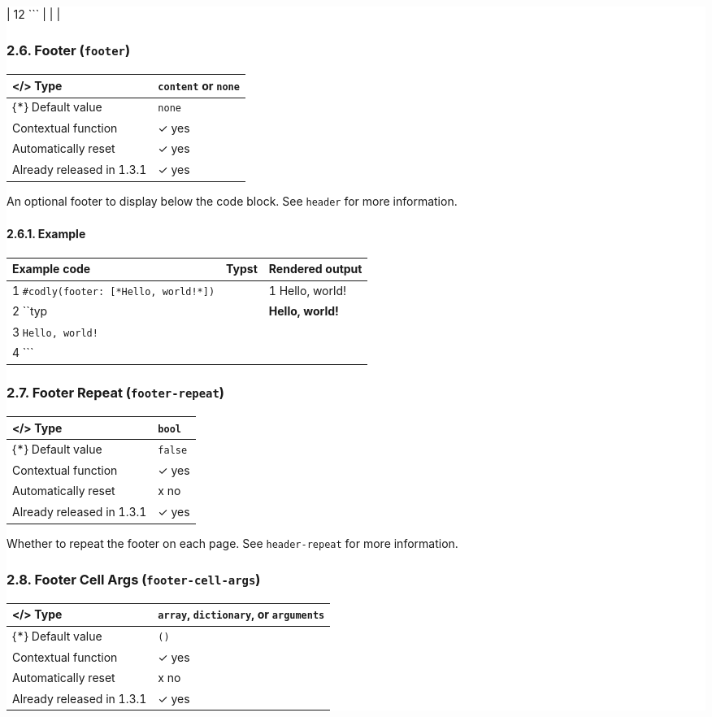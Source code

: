 | 12 ``` | | |

### 2.6. Footer (`footer`)

| </> Type | `content` or `none` |
| :--- | :--- |
| {*} Default value | `none` |
| Contextual function | ✓ yes |
| Automatically reset | ✓ yes |
| Already released in 1.3.1 | ✓ yes |

An optional footer to display below the code block. See `header` for more information.

#### 2.6.1. Example

| Example code | Typst | Rendered output |
| :--- | :--- | :--- |
| 1 `#codly(footer: [*Hello, world!*])` | | 1 Hello, world! |
| 2 ``typ | | **Hello, world!** |
| 3 `Hello, world!` | | |
| 4 ``` | | |

### 2.7. Footer Repeat (`footer-repeat`)

| </> Type | `bool` |
| :--- | :--- |
| {*} Default value | `false` |
| Contextual function | ✓ yes |
| Automatically reset | x no |
| Already released in 1.3.1 | ✓ yes |

Whether to repeat the footer on each page. See `header-repeat` for more information.

### 2.8. Footer Cell Args (`footer-cell-args`)

| </> Type | `array`, `dictionary`, or `arguments` |
| :--- | :--- |
| {*} Default value | `()` |
| Contextual function | ✓ yes |
| Automatically reset | x no |
| Already released in 1.3.1 | ✓ yes |
